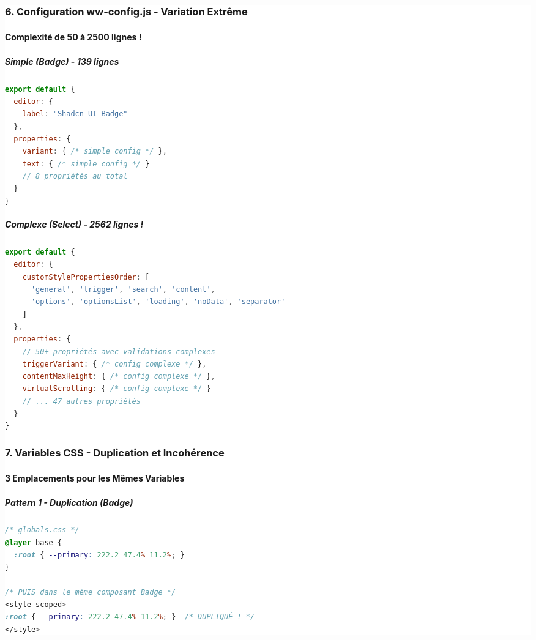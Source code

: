 ### **6. Configuration ww-config.js - Variation Extrême**

#### **Complexité de 50 à 2500 lignes !**

##### **Simple (Badge) - 139 lignes**
```javascript
export default {
  editor: {
    label: "Shadcn UI Badge"
  },
  properties: {
    variant: { /* simple config */ },
    text: { /* simple config */ }
    // 8 propriétés au total
  }
}
```

##### **Complexe (Select) - 2562 lignes !**
```javascript
export default {
  editor: {
    customStylePropertiesOrder: [
      'general', 'trigger', 'search', 'content', 
      'options', 'optionsList', 'loading', 'noData', 'separator'
    ]
  },
  properties: {
    // 50+ propriétés avec validations complexes
    triggerVariant: { /* config complexe */ },
    contentMaxHeight: { /* config complexe */ },
    virtualScrolling: { /* config complexe */ }
    // ... 47 autres propriétés
  }
}
```

### **7. Variables CSS - Duplication et Incohérence**

#### **3 Emplacements pour les Mêmes Variables**

##### **Pattern 1 - Duplication (Badge)**
```css
/* globals.css */
@layer base {
  :root { --primary: 222.2 47.4% 11.2%; }
}

/* PUIS dans le même composant Badge */
<style scoped>
:root { --primary: 222.2 47.4% 11.2%; }  /* DUPLIQUÉ ! */
</style>
```
